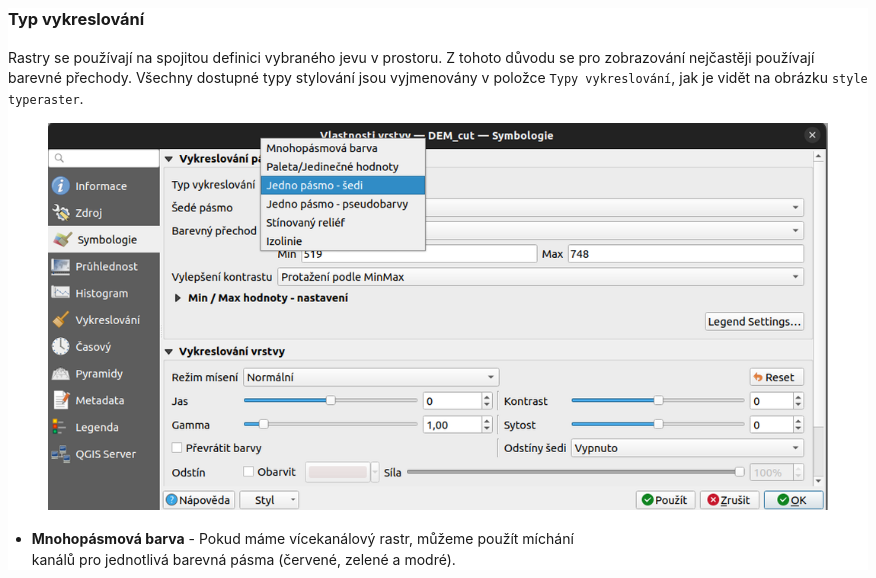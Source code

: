 </div>

### Typ vykreslování

Rastry se používají na spojitou definici vybraného jevu v prostoru. Z
tohoto důvodu se pro zobrazování nejčastěji používají barevné přechody.
Všechny dostupné typy stylování jsou vyjmenovány v položce
`Typy vykreslování`, jak je vidět na obrázku `styletyperaster`.

<div id="styletyperaster">

<figure>
<img src="images/style_types.png" class="middle"
alt="images/style_types.png" />
</figure>

</div>

- **Mnohopásmová barva** - Pokud máme vícekanálový rastr, můžeme použít míchání  
  kanálů pro jednotlivá barevná pásma (červené, zelené a modré).

  <figure>